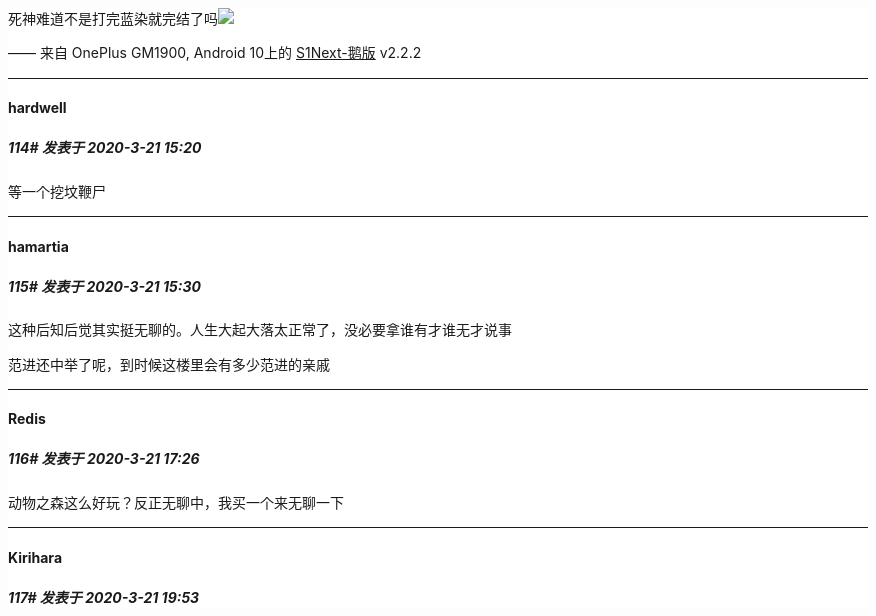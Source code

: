 

死神难道不是打完蓝染就完结了吗<img src="https://static.saraba1st.com/image/smiley/face2017/067.png" referrerpolicy="no-referrer">

—— 来自 OnePlus GM1900, Android 10上的 [S1Next-鹅版](https://github.com/ykrank/S1-Next/releases) v2.2.2







*****

####  hardwell  
##### 114#       发表于 2020-3-21 15:20




等一个挖坟鞭尸







*****

####  hamartia  
##### 115#       发表于 2020-3-21 15:30




这种后知后觉其实挺无聊的。人生大起大落太正常了，没必要拿谁有才谁无才说事

范进还中举了呢，到时候这楼里会有多少范进的亲戚







*****

####  Redis  
##### 116#       发表于 2020-3-21 17:26




动物之森这么好玩？反正无聊中，我买一个来无聊一下







*****

####  Kirihara  
##### 117#       发表于 2020-3-21 19:53



